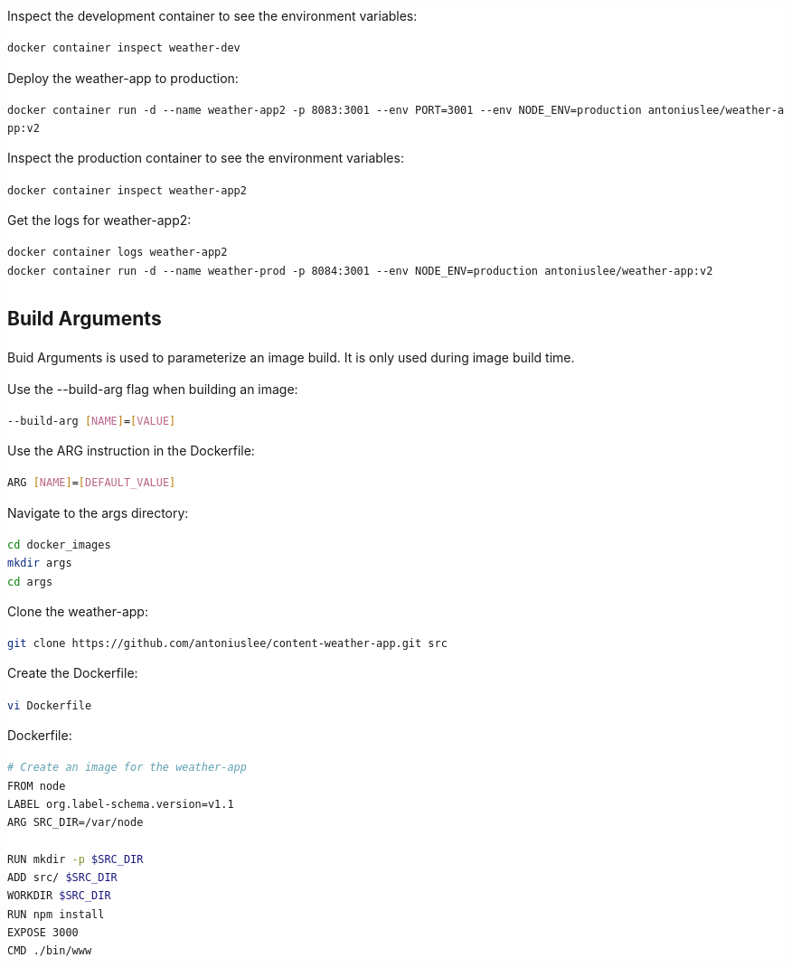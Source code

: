 Inspect the development container to see the environment variables:
```
docker container inspect weather-dev
```

Deploy the weather-app to production:
```
docker container run -d --name weather-app2 -p 8083:3001 --env PORT=3001 --env NODE_ENV=production antoniuslee/weather-app:v2
```

Inspect the production container to see the environment variables:
```
docker container inspect weather-app2
```

Get the logs for weather-app2:
```
docker container logs weather-app2
docker container run -d --name weather-prod -p 8084:3001 --env NODE_ENV=production antoniuslee/weather-app:v2
```

## Build Arguments
Buid Arguments is used to parameterize an image build. It is only used during image build time.

Use the --build-arg flag when building an image:
```bash
--build-arg [NAME]=[VALUE]
```

Use the ARG instruction in the Dockerfile:
```bash
ARG [NAME]=[DEFAULT_VALUE]
```

Navigate to the args directory:
```bash
cd docker_images
mkdir args
cd args
```

Clone the weather-app:
```bash
git clone https://github.com/antoniuslee/content-weather-app.git src
```

Create the Dockerfile:
```bash
vi Dockerfile
```

Dockerfile:
```bash
# Create an image for the weather-app
FROM node
LABEL org.label-schema.version=v1.1
ARG SRC_DIR=/var/node

RUN mkdir -p $SRC_DIR
ADD src/ $SRC_DIR
WORKDIR $SRC_DIR
RUN npm install
EXPOSE 3000
CMD ./bin/www
```
